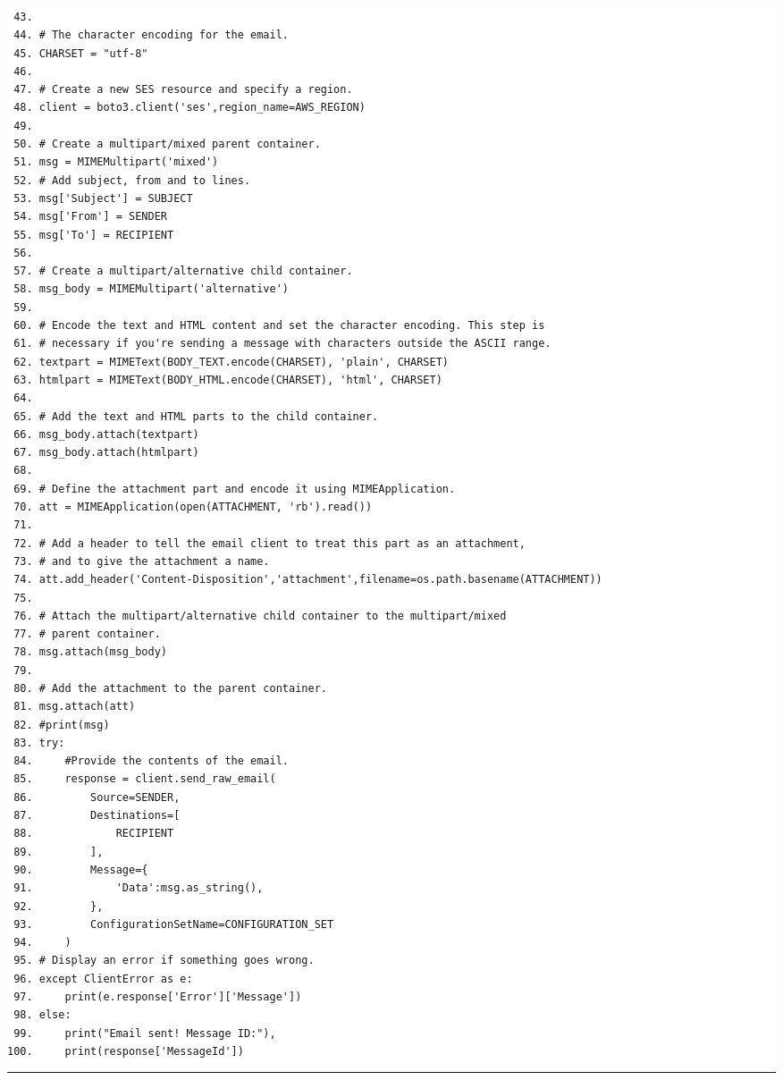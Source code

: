 ```
 43. 
 44. # The character encoding for the email.
 45. CHARSET = "utf-8"
 46. 
 47. # Create a new SES resource and specify a region.
 48. client = boto3.client('ses',region_name=AWS_REGION)
 49. 
 50. # Create a multipart/mixed parent container.
 51. msg = MIMEMultipart('mixed')
 52. # Add subject, from and to lines.
 53. msg['Subject'] = SUBJECT 
 54. msg['From'] = SENDER 
 55. msg['To'] = RECIPIENT
 56. 
 57. # Create a multipart/alternative child container.
 58. msg_body = MIMEMultipart('alternative')
 59. 
 60. # Encode the text and HTML content and set the character encoding. This step is
 61. # necessary if you're sending a message with characters outside the ASCII range.
 62. textpart = MIMEText(BODY_TEXT.encode(CHARSET), 'plain', CHARSET)
 63. htmlpart = MIMEText(BODY_HTML.encode(CHARSET), 'html', CHARSET)
 64. 
 65. # Add the text and HTML parts to the child container.
 66. msg_body.attach(textpart)
 67. msg_body.attach(htmlpart)
 68. 
 69. # Define the attachment part and encode it using MIMEApplication.
 70. att = MIMEApplication(open(ATTACHMENT, 'rb').read())
 71. 
 72. # Add a header to tell the email client to treat this part as an attachment,
 73. # and to give the attachment a name.
 74. att.add_header('Content-Disposition','attachment',filename=os.path.basename(ATTACHMENT))
 75. 
 76. # Attach the multipart/alternative child container to the multipart/mixed
 77. # parent container.
 78. msg.attach(msg_body)
 79. 
 80. # Add the attachment to the parent container.
 81. msg.attach(att)
 82. #print(msg)
 83. try:
 84.     #Provide the contents of the email.
 85.     response = client.send_raw_email(
 86.         Source=SENDER,
 87.         Destinations=[
 88.             RECIPIENT
 89.         ],
 90.         Message={
 91.             'Data':msg.as_string(),
 92.         },
 93.         ConfigurationSetName=CONFIGURATION_SET
 94.     )
 95. # Display an error if something goes wrong.	
 96. except ClientError as e:
 97.     print(e.response['Error']['Message'])
 98. else:
 99.     print("Email sent! Message ID:"),
100.     print(response['MessageId'])
```

------
